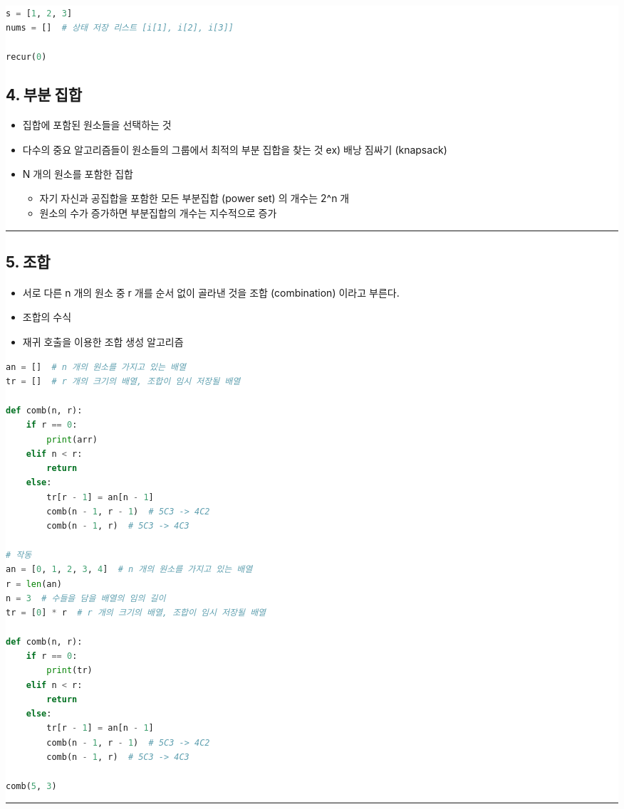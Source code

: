 ```python
s = [1, 2, 3]
nums = []  # 상태 저장 리스트 [i[1], i[2], i[3]]

recur(0)
```

## 4. 부분 집합

- 집합에 포함된 원소들을 선택하는 것

- 다수의 중요 알고리즘들이 원소들의 그룹에서 최적의 부분 집합을 찾는 것 ex) 배낭 짐싸기 (knapsack)

- N 개의 원소를 포함한 집합
    - 자기 자신과 공집합을 포함한 모든 부분집합 (power set) 의 개수는 2^n 개
    - 원소의 수가 증가하면 부분집합의 개수는 지수적으로 증가

---

## 5. 조합

- 서로 다른 n 개의 원소 중 r 개를 순서 없이 골라낸 것을 조합 (combination) 이라고 부른다.

- 조합의 수식

- 재귀 호출을 이용한 조합 생성 알고리즘

```python
an = []  # n 개의 원소를 가지고 있는 배열
tr = []  # r 개의 크기의 배열, 조합이 임시 저장될 배열

def comb(n, r):
    if r == 0:
        print(arr)
    elif n < r:
        return
    else:
        tr[r - 1] = an[n - 1]
        comb(n - 1, r - 1)  # 5C3 -> 4C2
        comb(n - 1, r)  # 5C3 -> 4C3

# 작동
an = [0, 1, 2, 3, 4]  # n 개의 원소를 가지고 있는 배열
r = len(an)
n = 3  # 수들을 담을 배열의 임의 길이
tr = [0] * r  # r 개의 크기의 배열, 조합이 임시 저장될 배열

def comb(n, r):
    if r == 0:
        print(tr)
    elif n < r:
        return
    else:
        tr[r - 1] = an[n - 1]
        comb(n - 1, r - 1)  # 5C3 -> 4C2
        comb(n - 1, r)  # 5C3 -> 4C3

comb(5, 3)
```

---
